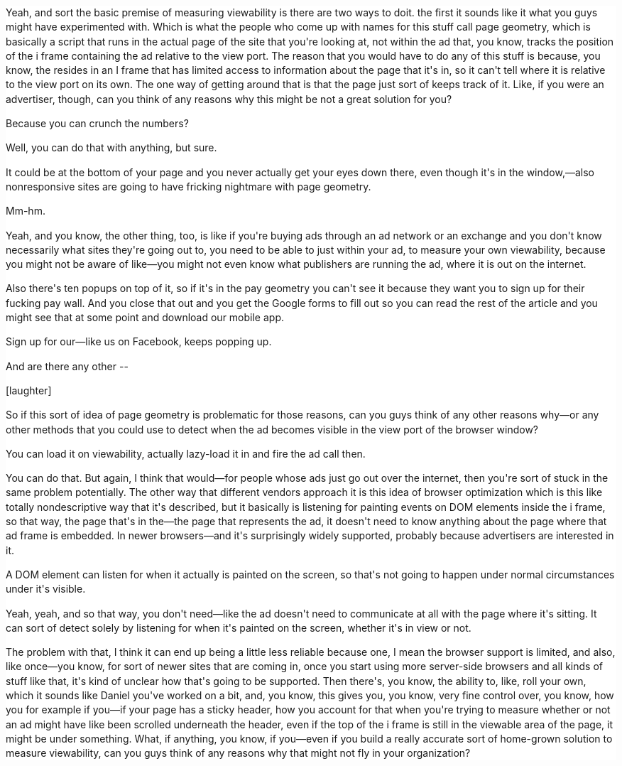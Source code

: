 Yeah, and sort the basic premise of measuring viewability is there are two ways to doit. the first it sounds like it what you guys might have experimented with. Which is what the people who come up with names for this stuff call page geometry, which is basically a script that runs in the actual page of the site that you're looking at, not within the ad that, you know, tracks the position of the i frame containing the ad relative to the view port. The reason that you would have to do any of this stuff is because, you know, the resides in an I frame that has limited access to information about the page that it's in, so it can't tell where it is relative to the view port on its own. The one way of getting around that is that the page just sort of keeps track of it. Like, if you were an advertiser, though, can you think of any reasons why this might be not a great solution for you?

Because you can crunch the numbers?

Well, you can do that with anything, but sure.

It could be at the bottom of your page and you never actually get your eyes down there, even though it's in the window,—also nonresponsive sites are going to have fricking nightmare with page geometry.

Mm-hm.

Yeah, and you know, the other thing, too, is like if you're buying ads through an ad network or an exchange and you don't know necessarily what sites they're going out to, you need to be able to just within your ad, to measure your own viewability, because you might not be aware of like—you might not even know what publishers are running the ad, where it is out on the internet.

Also there's ten popups on top of it, so if it's in the pay geometry you can't see it because they want you to sign up for their fucking pay wall. And you close that out and you get the Google forms to fill out so you can read the rest of the article and you might see that at some point and download our mobile app.

Sign up for our—like us on Facebook, keeps popping up.

And are there any other --

[laughter]

So if this sort of idea of page geometry is problematic for those reasons, can you guys think of any other reasons why—or any other methods that you could use to detect when the ad becomes visible in the view port of the browser window?

You can load it on viewability, actually lazy-load it in and fire the ad call then.

You can do that. But again, I think that would—for people whose ads just go out over the internet, then you're sort of stuck in the same problem potentially. The other way that different vendors approach it is this idea of browser optimization which is this like totally nondescriptive way that it's described, but it basically is listening for painting events on DOM elements inside the i frame, so that way, the page that's in the—the page that represents the ad, it doesn't need to know anything about the page where that ad frame is embedded. In newer browsers—and it's surprisingly widely supported, probably because advertisers are interested in it.

A DOM element can listen for when it actually is painted on the screen, so that's not going to happen under normal circumstances under it's visible.

Yeah, yeah, and so that way, you don't need—like the ad doesn't need to communicate at all with the page where it's sitting. It can sort of detect solely by listening for when it's painted on the screen, whether it's in view or not.

The problem with that, I think it can end up being a little less reliable because one, I mean the browser support is limited, and also, like once—you know, for sort of newer sites that are coming in, once you start using more server-side browsers and all kinds of stuff like that, it's kind of unclear how that's going to be supported. Then there's, you know, the ability to, like, roll your own, which it sounds like Daniel you've worked on a bit, and, you know, this gives you, you know, very fine control over, you know, how you for example if you—if your page has a sticky header, how you account for that when you're trying to measure whether or not an ad might have like been scrolled underneath the header, even if the top of the i frame is still in the viewable area of the page, it might be under something. What, if anything, you know, if you—even if you build a really accurate sort of home-grown solution to measure viewability, can you guys think of any reasons why that might not fly in your organization?
